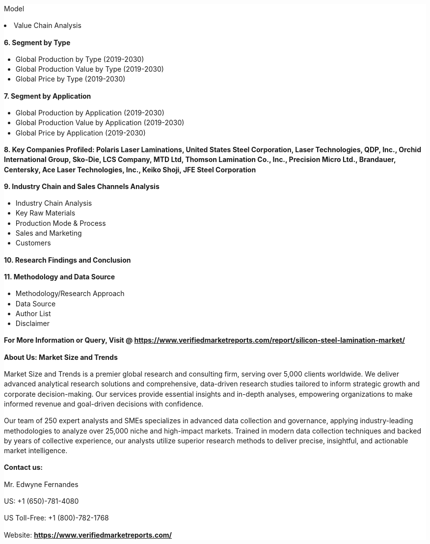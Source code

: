 Model</li><li>Value Chain Analysis&nbsp;</li></ul><p><strong>6. Segment by Type</strong></p><ul><li>Global Production by Type (2019-2030)</li><li>Global Production Value by Type (2019-2030)</li><li>Global Price by Type (2019-2030)</li></ul><p><strong>7. Segment by Application</strong></p><ul><li>Global Production by Application (2019-2030)</li><li>Global Production Value by Application (2019-2030)</li><li>Global Price by Application (2019-2030)</li></ul><p><strong>8. Key Companies Profiled: Polaris Laser Laminations, United States Steel Corporation, Laser Technologies, QDP, Inc., Orchid International Group, Sko-Die, LCS Company, MTD Ltd, Thomson Lamination Co., Inc., Precision Micro Ltd., Brandauer, Centersky, Ace Laser Technologies, Inc., Keiko Shoji, JFE Steel Corporation</strong></p><p><strong>9. Industry Chain and Sales Channels Analysis</strong></p><ul><li>Industry Chain Analysis</li><li>Key Raw Materials</li><li>Production Mode &amp; Process</li><li>Sales and Marketing</li><li>Customers</li></ul><p><strong>10. Research Findings and Conclusion</strong></p><p><strong>11. Methodology and Data Source</strong></p><ul><li>Methodology/Research Approach</li><li>Data Source</li><li>Author List</li><li>Disclaimer</li></ul></p><p><strong>For More Information or Query, Visit @ <a href="https://www.verifiedmarketreports.com/report/silicon-steel-lamination-market/">https://www.verifiedmarketreports.com/report/silicon-steel-lamination-market/</a></strong></p><p><strong>About Us: Market Size and Trends</strong></p><p>Market Size and Trends is a premier global research and consulting firm, serving over 5,000 clients worldwide. We deliver advanced analytical research solutions and comprehensive, data-driven research studies tailored to inform strategic growth and corporate decision-making. Our services provide essential insights and in-depth analyses, empowering organizations to make informed revenue and goal-driven decisions with confidence.</p><p>Our team of 250 expert analysts and SMEs specializes in advanced data collection and governance, applying industry-leading methodologies to analyze over 25,000 niche and high-impact markets. Trained in modern data collection techniques and backed by years of collective experience, our analysts utilize superior research methods to deliver precise, insightful, and actionable market intelligence.</p><p><strong>Contact us:</strong></p><p>Mr. Edwyne Fernandes</p><p>US: +1 (650)-781-4080</p><p>US Toll-Free: +1 (800)-782-1768</p><p>Website: <strong><a href="https://www.verifiedmarketreports.com/">https://www.verifiedmarketreports.com/</a></strong></p>
